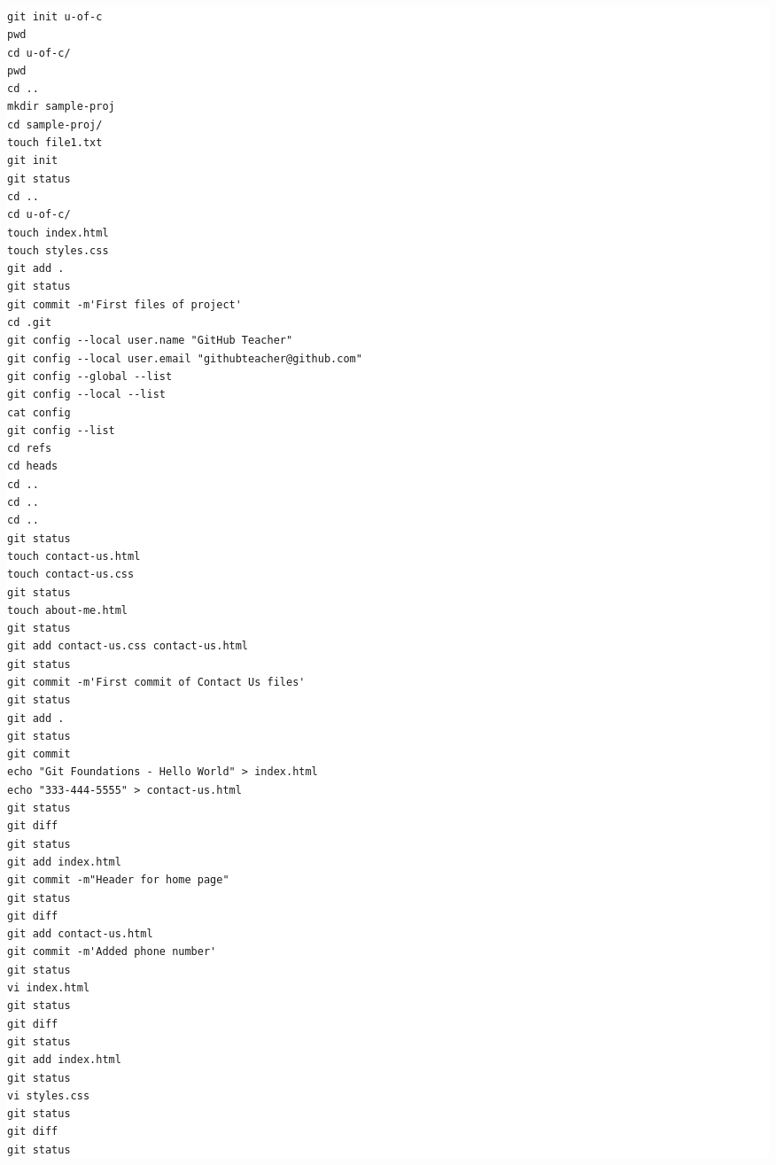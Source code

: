     git init u-of-c
    pwd
    cd u-of-c/
    pwd
    cd ..
    mkdir sample-proj
    cd sample-proj/
    touch file1.txt
    git init
    git status
    cd ..
    cd u-of-c/
    touch index.html
    touch styles.css
    git add .
    git status
    git commit -m'First files of project'
    cd .git
    git config --local user.name "GitHub Teacher"
    git config --local user.email "githubteacher@github.com"
    git config --global --list
    git config --local --list
    cat config
    git config --list
    cd refs
    cd heads
    cd ..
    cd ..
    cd ..
    git status
    touch contact-us.html
    touch contact-us.css
    git status
    touch about-me.html
    git status
    git add contact-us.css contact-us.html
    git status
    git commit -m'First commit of Contact Us files'
    git status
    git add .
    git status
    git commit
    echo "Git Foundations - Hello World" > index.html
    echo "333-444-5555" > contact-us.html
    git status
    git diff
    git status
    git add index.html
    git commit -m"Header for home page"
    git status
    git diff
    git add contact-us.html
    git commit -m'Added phone number'
    git status
    vi index.html
    git status
    git diff
    git status
    git add index.html
    git status
    vi styles.css
    git status
    git diff
    git status
